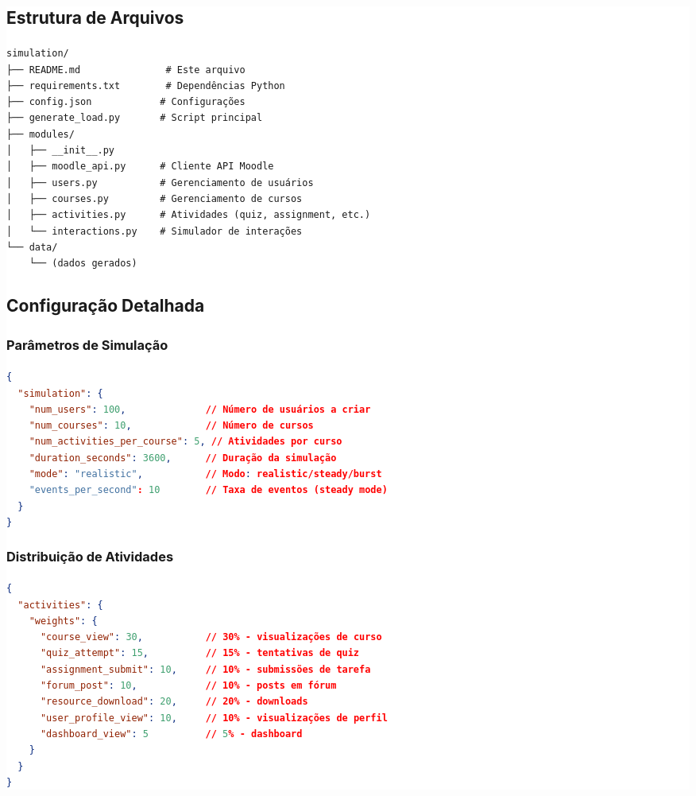 ## Estrutura de Arquivos

```
simulation/
├── README.md               # Este arquivo
├── requirements.txt        # Dependências Python
├── config.json            # Configurações
├── generate_load.py       # Script principal
├── modules/
│   ├── __init__.py
│   ├── moodle_api.py      # Cliente API Moodle
│   ├── users.py           # Gerenciamento de usuários
│   ├── courses.py         # Gerenciamento de cursos
│   ├── activities.py      # Atividades (quiz, assignment, etc.)
│   └── interactions.py    # Simulador de interações
└── data/
    └── (dados gerados)
```

## Configuração Detalhada

### Parâmetros de Simulação

```json
{
  "simulation": {
    "num_users": 100,              // Número de usuários a criar
    "num_courses": 10,             // Número de cursos
    "num_activities_per_course": 5, // Atividades por curso
    "duration_seconds": 3600,      // Duração da simulação
    "mode": "realistic",           // Modo: realistic/steady/burst
    "events_per_second": 10        // Taxa de eventos (steady mode)
  }
}
```

### Distribuição de Atividades

```json
{
  "activities": {
    "weights": {
      "course_view": 30,           // 30% - visualizações de curso
      "quiz_attempt": 15,          // 15% - tentativas de quiz
      "assignment_submit": 10,     // 10% - submissões de tarefa
      "forum_post": 10,            // 10% - posts em fórum
      "resource_download": 20,     // 20% - downloads
      "user_profile_view": 10,     // 10% - visualizações de perfil
      "dashboard_view": 5          // 5% - dashboard
    }
  }
}
```
